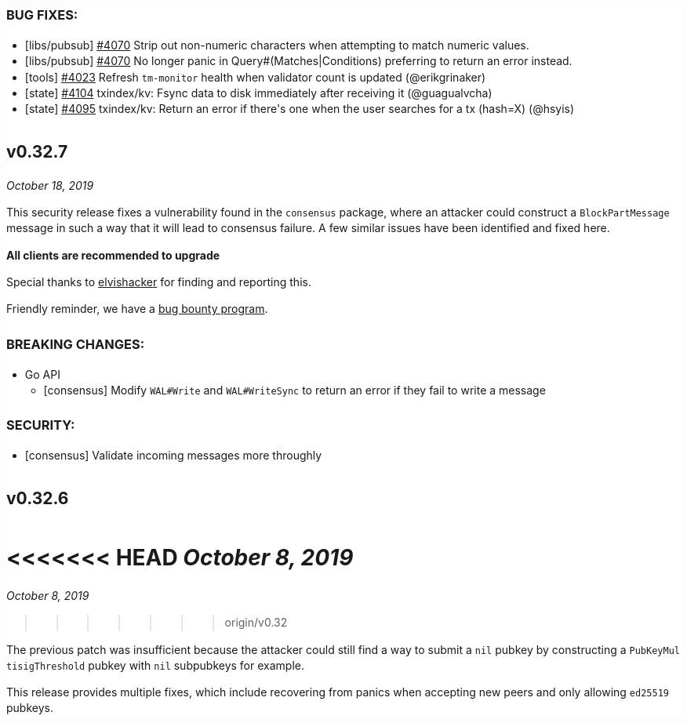 ### BUG FIXES:

- [libs/pubsub] [\#4070](https://github.com/evdatsion/aphelion-dpos-bft/pull/4070) Strip out non-numeric characters when attempting to match numeric values.
- [libs/pubsub] [\#4070](https://github.com/evdatsion/aphelion-dpos-bft/pull/4070) No longer panic in Query#(Matches|Conditions) preferring to return an error instead.
- [tools] [\#4023](https://github.com/evdatsion/aphelion-dpos-bft/issues/4023) Refresh `tm-monitor` health when validator count is updated (@erikgrinaker)
- [state] [\#4104](https://github.com/evdatsion/aphelion-dpos-bft/pull/4104) txindex/kv: Fsync data to disk immediately after receiving it (@guagualvcha)
- [state] [\#4095](https://github.com/evdatsion/aphelion-dpos-bft/pull/4095) txindex/kv: Return an error if there's one when the user searches for a tx (hash=X) (@hsyis)

## v0.32.7

_October 18, 2019_

This security release fixes a vulnerability found in the `consensus` package,
where an attacker could construct a `BlockPartMessage` message in such a way
that it will lead to consensus failure. A few similar issues have been
identified and fixed here.

**All clients are recommended to upgrade**

Special thanks to [elvishacker](https://hackerone.com/elvishacker) for finding
and reporting this.

Friendly reminder, we have a [bug bounty
program](https://hackerone.com/tendermint).

### BREAKING CHANGES:

- Go API
  - [consensus] Modify `WAL#Write` and `WAL#WriteSync` to return an error if
    they fail to write a message

### SECURITY:

- [consensus] Validate incoming messages more throughly

## v0.32.6

<<<<<<< HEAD
_October 8, 2019_
=======
*October 8, 2019*
>>>>>>> origin/v0.32

The previous patch was insufficient because the attacker could still find a way
to submit a `nil` pubkey by constructing a `PubKeyMultisigThreshold` pubkey
with `nil` subpubkeys for example.

This release provides multiple fixes, which include recovering from panics when
accepting new peers and only allowing `ed25519` pubkeys.
